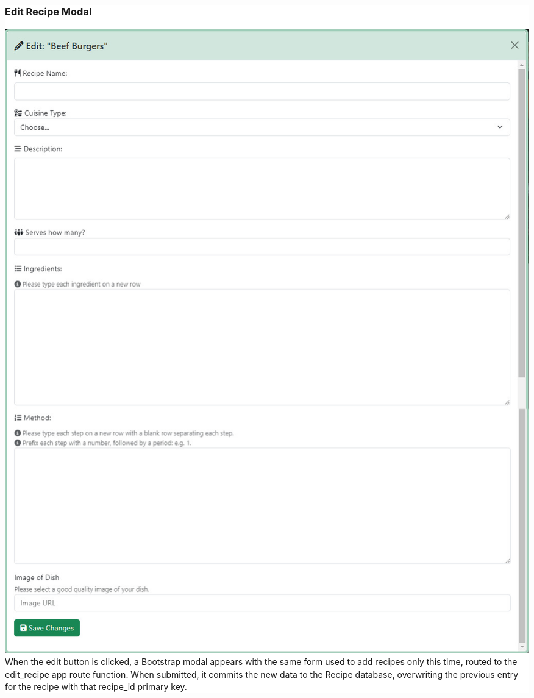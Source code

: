 ### Edit Recipe Modal
![Edit Recipe Modal](/docs/screenshots/edit_recipe.jpg)
When the edit button is clicked, a Bootstrap modal appears with the same form used to add recipes only this time, routed to the edit_recipe app route function. When submitted, it commits the new data to the Recipe database, overwriting the previous entry for the recipe with that recipe_id primary key.
